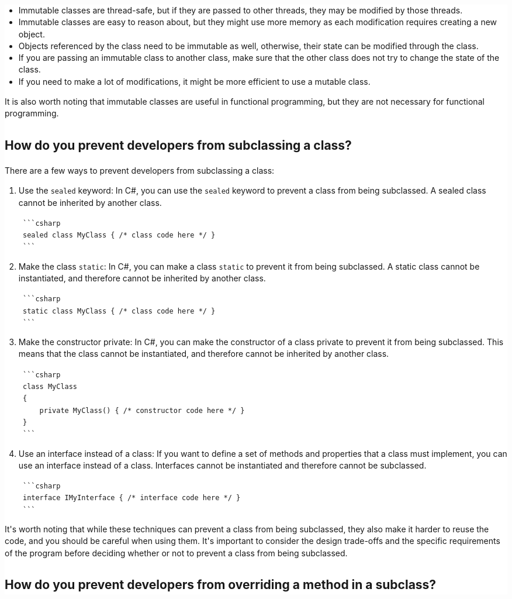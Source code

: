 * Immutable classes are thread-safe, but if they are passed to other threads, they may be modified by those threads.
* Immutable classes are easy to reason about, but they might use more memory as each modification requires creating a new object.
* Objects referenced by the class need to be immutable as well, otherwise, their state can be modified through the class.
* If you are passing an immutable class to another class, make sure that the other class does not try to change the state of the class.
* If you need to make a lot of modifications, it might be more efficient to use a mutable class.

It is also worth noting that immutable classes are useful in functional programming, but they are not necessary for functional programming.

## How do you prevent developers from subclassing a class?

There are a few ways to prevent developers from subclassing a class:

1. Use the `sealed` keyword: In C#, you can use the `sealed` keyword to prevent a class from being subclassed. A sealed class cannot be inherited by another class.

        ```csharp
        sealed class MyClass { /* class code here */ }
        ```

2. Make the class `static`: In C#, you can make a class `static` to prevent it from being subclassed. A static class cannot be instantiated, and therefore cannot be inherited by another class.

        ```csharp
        static class MyClass { /* class code here */ }
        ```

3. Make the constructor private: In C#, you can make the constructor of a class private to prevent it from being subclassed. This means that the class cannot be instantiated, and therefore cannot be inherited by another class.

        ```csharp
        class MyClass
        {
            private MyClass() { /* constructor code here */ }
        }
        ```

4. Use an interface instead of a class: If you want to define a set of methods and properties that a class must implement, you can use an interface instead of a class. Interfaces cannot be instantiated and therefore cannot be subclassed.

        ```csharp
        interface IMyInterface { /* interface code here */ }
        ```

It's worth noting that while these techniques can prevent a class from being subclassed, they also make it harder to reuse the code, and you should be careful when using them. It's important to consider the design trade-offs and the specific requirements of the program before deciding whether or not to prevent a class from being subclassed.

## How do you prevent developers from overriding a method in a subclass?
